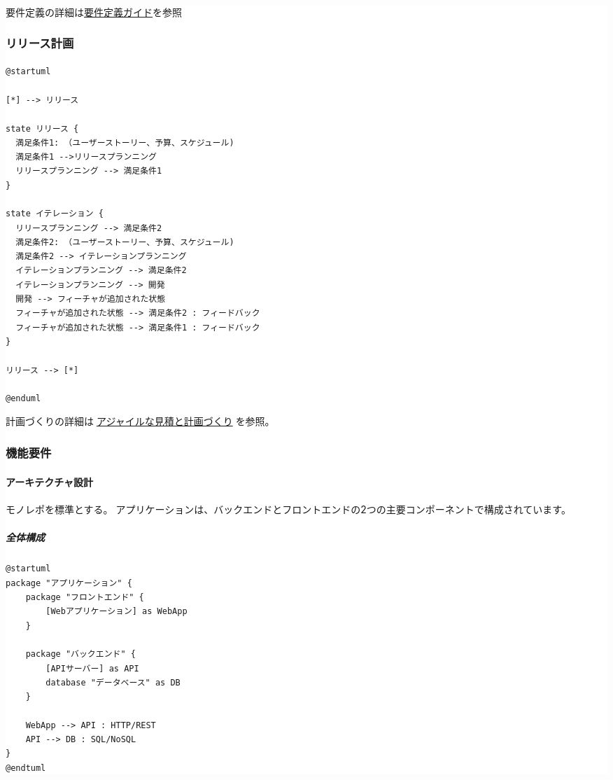要件定義の詳細は[要件定義ガイド](要件定義ガイド)を参照

### リリース計画

```plantuml
@startuml

[*] --> リリース

state リリース {
  満足条件1: （ユーザーストーリー、予算、スケジュール)
  満足条件1 -->リリースプランニング
  リリースプランニング --> 満足条件1 
}

state イテレーション {
  リリースプランニング --> 満足条件2
  満足条件2: （ユーザーストーリー、予算、スケジュール)
  満足条件2 --> イテレーションプランニング
  イテレーションプランニング --> 満足条件2
  イテレーションプランニング --> 開発
  開発 --> フィーチャが追加された状態
  フィーチャが追加された状態 --> 満足条件2 : フィードバック
  フィーチャが追加された状態 --> 満足条件1 : フィードバック
}

リリース --> [*]

@enduml
```

計画づくりの詳細は [アジャイルな見積と計画づくり](アジャイルな見積と計画づくり)	 を参照。


### 機能要件

#### アーキテクチャ設計

モノレポを標準とする。
アプリケーションは、バックエンドとフロントエンドの2つの主要コンポーネントで構成されています。

##### 全体構成

```plantuml
@startuml
package "アプリケーション" {
    package "フロントエンド" {
        [Webアプリケーション] as WebApp
    }

    package "バックエンド" {
        [APIサーバー] as API
        database "データベース" as DB
    }

    WebApp --> API : HTTP/REST
    API --> DB : SQL/NoSQL
}
@endtuml
```
